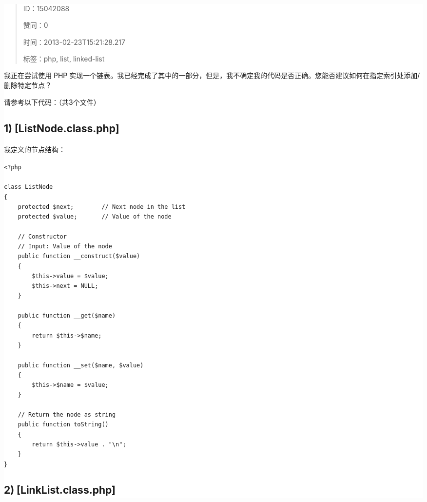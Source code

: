 > ID：15042088
> 
> 赞同：0
> 
> 时间：2013-02-23T15:21:28.217
> 
> 标签：php, list, linked-list

我正在尝试使用 PHP 实现一个链表。我已经完成了其中的一部分，但是，我不确定我的代码是否正确。您能否建议如何在指定索引处添加/删除特定节点？

请参考以下代码：（共3个文件）

## 1) [ListNode.class.php]

我定义的节点结构：

```
<?php

class ListNode
{
    protected $next;        // Next node in the list
    protected $value;       // Value of the node

    // Constructor
    // Input: Value of the node
    public function __construct($value)
    {
        $this->value = $value;
        $this->next = NULL;
    }

    public function __get($name)
    {
        return $this->$name;
    }

    public function __set($name, $value)
    {
        $this->$name = $value;
    }

    // Return the node as string
    public function toString()
    {
        return $this->value . "\n";
    }
} 
```

## 2) [LinkList.class.php]
